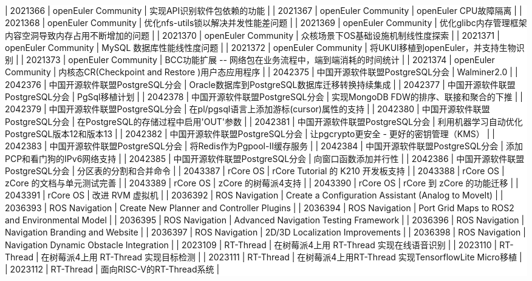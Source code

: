 | 2021366 | openEuler Community | 实现API识别软件包依赖的功能 |
| 2021367 | openEuler Community | openEuler CPU故障隔离 |
| 2021368 | openEuler Community | 优化nfs-utils锁以解决并发性能差问题 |
| 2021369 | openEuler Community | 优化glibc内存管理框架内容空洞导致内存占用不断增加的问题 |
| 2021370 | openEuler Community | 众核场景下OS基础设施机制线性度探索 |
| 2021371 | openEuler Community | MySQL 数据库性能线性度问题 |
| 2021372 | openEuler Community | 将UKUI移植到openEuler，并支持生物识别 |
| 2021373 | openEuler Community | BCC功能扩展 -- 网络包在业务流程中，端到端消耗的时间统计 |
| 2021374 | openEuler Community | 内核态CR(Checkpoint and Restore )用户态应用程序 |
| 2042375 | 中国开源软件联盟PostgreSQL分会 | Walminer2.0 |
| 2042376 | 中国开源软件联盟PostgreSQL分会 | Oracle数据库到PostgreSQL数据库迁移转换持续集成 |
| 2042377 | 中国开源软件联盟PostgreSQL分会 | PgSql移植计划 |
| 2042378 | 中国开源软件联盟PostgreSQL分会 | 实现MongoDB FDW的排序、联接和聚合的下推 |
| 2042379 | 中国开源软件联盟PostgreSQL分会 | 在pl/pgsql语言上添加游标(cursor)属性的支持 |
| 2042380 | 中国开源软件联盟PostgreSQL分会 | 在PostgreSQL的存储过程中启用'OUT'参数 |
| 2042381 | 中国开源软件联盟PostgreSQL分会 | 利用机器学习自动优化PostgreSQL版本12和版本13 |
| 2042382 | 中国开源软件联盟PostgreSQL分会 | 让pgcrypto更安全 - 更好的密钥管理（KMS） |
| 2042383 | 中国开源软件联盟PostgreSQL分会 | 将Redis作为Pgpool-II缓存服务 |
| 2042384 | 中国开源软件联盟PostgreSQL分会 | 添加PCP和看门狗的IPv6网络支持 |
| 2042385 | 中国开源软件联盟PostgreSQL分会 | 向窗口函数添加并行性 |
| 2042386 | 中国开源软件联盟PostgreSQL分会 | 分区表的分割和合并命令 |
| 2043387 | rCore OS | rCore Tutorial 的 K210 开发板支持 |
| 2043388 | rCore OS | zCore 的文档与单元测试完善 |
| 2043389 | rCore OS | zCore 的树莓派4支持 |
| 2043390 | rCore OS | rCore 到 zCore 的功能迁移 |
| 2043391 | rCore OS | 改进 RVM 虚拟机 |
| 2036392 | ROS Navigation | Create a Configuration Assistant (Analog to MoveIt) |
| 2036393 | ROS Navigation | Create New Planner and Controller Plugins |
| 2036394 | ROS Navigation | Port Grid Maps to ROS2 and Environmental Model |
| 2036395 | ROS Navigation | Advanced Navigation Testing Framework |
| 2036396 | ROS Navigation | Navigation Branding and Website |
| 2036397 | ROS Navigation | 2D/3D Localization Improvements |
| 2036398 | ROS Navigation | Navigation Dynamic Obstacle Integration |
| 2023109 | RT-Thread | 在树莓派4上用 RT-Thread 实现在线语音识别 |
| 2023110 | RT-Thread | 在树莓派4上用 RT-Thread 实现目标检测 |
| 2023111 | RT-Thread | 在树莓派4上用RT-Thread 实现TensorflowLite Micro移植 |
| 2023112 | RT-Thread | 面向RISC-V的RT-Thread系统 |